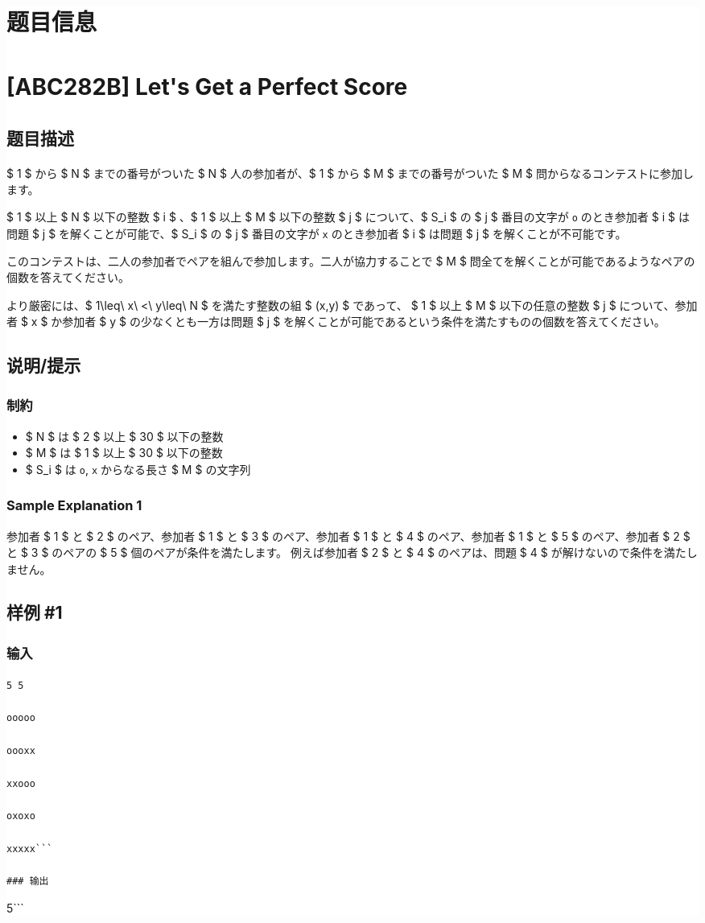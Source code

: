 # 题目信息

# [ABC282B] Let's Get a Perfect Score

## 题目描述

[problemUrl]: https://atcoder.jp/contests/abc282/tasks/abc282_b

$ 1 $ から $ N $ までの番号がついた $ N $ 人の参加者が、$ 1 $ から $ M $ までの番号がついた $ M $ 問からなるコンテストに参加します。

$ 1 $ 以上 $ N $ 以下の整数 $ i $ 、$ 1 $ 以上 $ M $ 以下の整数 $ j $ について、$ S_i $ の $ j $ 番目の文字が `o` のとき参加者 $ i $ は問題 $ j $ を解くことが可能で、$ S_i $ の $ j $ 番目の文字が `x` のとき参加者 $ i $ は問題 $ j $ を解くことが不可能です。

このコンテストは、二人の参加者でペアを組んで参加します。二人が協力することで $ M $ 問全てを解くことが可能であるようなペアの個数を答えてください。

より厳密には、$ 1\leq\ x\ <\ y\leq\ N $ を満たす整数の組 $ (x,y) $ であって、 $ 1 $ 以上 $ M $ 以下の任意の整数 $ j $ について、参加者 $ x $ か参加者 $ y $ の少なくとも一方は問題 $ j $ を解くことが可能であるという条件を満たすものの個数を答えてください。

## 说明/提示

### 制約

- $ N $ は $ 2 $ 以上 $ 30 $ 以下の整数
- $ M $ は $ 1 $ 以上 $ 30 $ 以下の整数
- $ S_i $ は `o`, `x` からなる長さ $ M $ の文字列
 
### Sample Explanation 1

参加者 $ 1 $ と $ 2 $ のペア、参加者 $ 1 $ と $ 3 $ のペア、参加者 $ 1 $ と $ 4 $ のペア、参加者 $ 1 $ と $ 5 $ のペア、参加者 $ 2 $ と $ 3 $ のペアの $ 5 $ 個のペアが条件を満たします。 例えば参加者 $ 2 $ と $ 4 $ のペアは、問題 $ 4 $ が解けないので条件を満たしません。

## 样例 #1

### 输入

```
5 5

ooooo

oooxx

xxooo

oxoxo

xxxxx```

### 输出

```
5```
